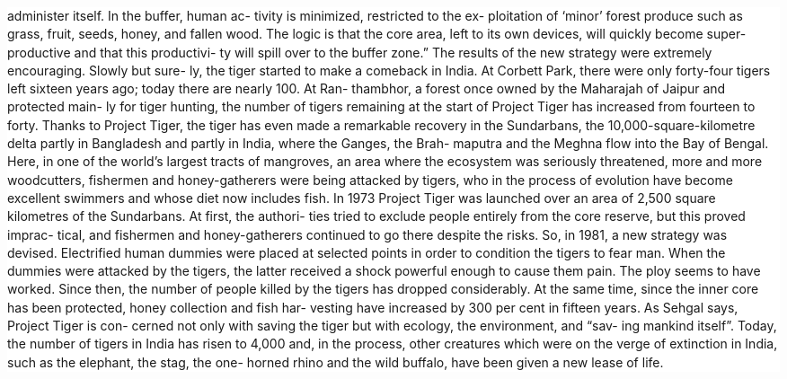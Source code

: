 administer itself. In the buffer, human ac- 
tivity is minimized, restricted to the ex- 
ploitation of ‘minor’ forest produce such 
as grass, fruit, seeds, honey, and fallen 
wood. The logic is that the core area, left 
to its own devices, will quickly become 
super-productive and that this productivi- 
ty will spill over to the buffer zone.” 
The results of the new strategy were 
extremely encouraging. Slowly but sure- 
ly, the tiger started to make a comeback 
in India. At Corbett Park, there were 
only forty-four tigers left sixteen years 
ago; today there are nearly 100. At Ran- 
thambhor, a forest once owned by the 
Maharajah of Jaipur and protected main- 
ly for tiger hunting, the number of tigers 
remaining at the start of Project Tiger has 
increased from fourteen to forty. 
Thanks to Project Tiger, the tiger has 
even made a remarkable recovery in the 
Sundarbans, the 10,000-square-kilometre 
delta partly in Bangladesh and partly in 
India, where the Ganges, the Brah- 
maputra and the Meghna flow into the 
Bay of Bengal. Here, in one of the world’s 
largest tracts of mangroves, an area where 
the ecosystem was seriously threatened, 
more and more woodcutters, fishermen 
and honey-gatherers were being attacked 
by tigers, who in the process of evolution 
have become excellent swimmers and 
whose diet now includes fish. 
In 1973 Project Tiger was launched 
over an area of 2,500 square kilometres 
of the Sundarbans. At first, the authori- 
ties tried to exclude people entirely from 
the core reserve, but this proved imprac- 
tical, and fishermen and honey-gatherers 
continued to go there despite the risks. 
So, in 1981, a new strategy was devised. 
Electrified human dummies were placed 
at selected points in order to condition 
the tigers to fear man. When the dummies 
were attacked by the tigers, the latter 
received a shock powerful enough to 
cause them pain. 
The ploy seems to have worked. Since 
then, the number of people killed by the 
tigers has dropped considerably. At the 
same time, since the inner core has been 
protected, honey collection and fish har- 
vesting have increased by 300 per cent in 
fifteen years. 
As Sehgal says, Project Tiger is con- 
cerned not only with saving the tiger but 
with ecology, the environment, and “sav- 
ing mankind itself”. Today, the number 
of tigers in India has risen to 4,000 and, 
in the process, other creatures which 
were on the verge of extinction in India, 
such as the elephant, the stag, the one- 
horned rhino and the wild buffalo, have 
been given a new lease of life. 